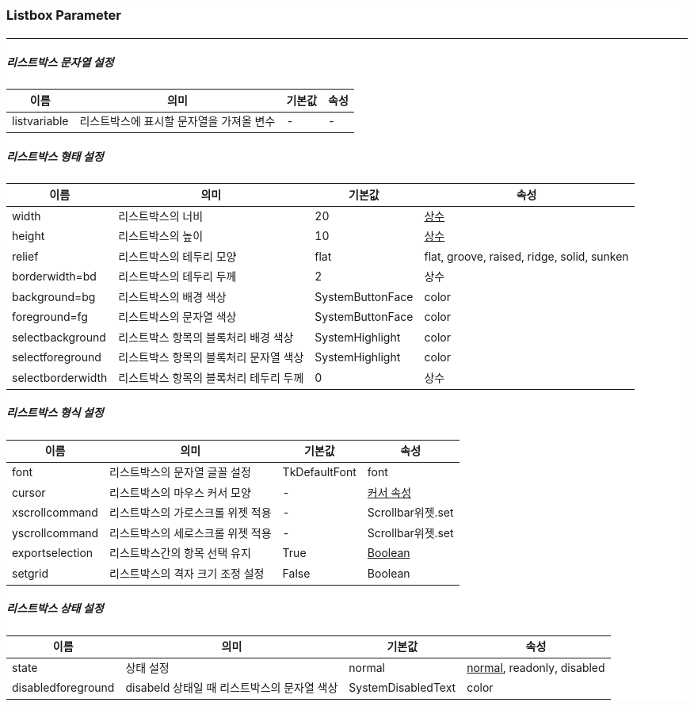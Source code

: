 ### Listbox Parameter

------

##### 리스트박스 문자열 설정

| 이름         | 의미                                     | 기본값 | 속성 |
| ------------ | ---------------------------------------- | ------ | ---- |
| listvariable | 리스트박스에 표시할 문자열을 가져올 변수 | -      | -    |

##### 리스트박스 형태 설정

| 이름              | 의미                                   | 기본값           | 속성                                                         |
| ----------------- | -------------------------------------- | ---------------- | ------------------------------------------------------------ |
| width             | 리스트박스의 너비                      | 20               | [상수](https://076923.github.io/posts/Python-tkinter-5/#reference-1) |
| height            | 리스트박스의 높이                      | 10               | [상수](https://076923.github.io/posts/Python-tkinter-5/#reference-1) |
| relief            | 리스트박스의 테두리 모양               | flat             | flat, groove, raised, ridge, solid, sunken                   |
| borderwidth=bd    | 리스트박스의 테두리 두께               | 2                | 상수                                                         |
| background=bg     | 리스트박스의 배경 색상                 | SystemButtonFace | color                                                        |
| foreground=fg     | 리스트박스의 문자열 색상               | SystemButtonFace | color                                                        |
| selectbackground  | 리스트박스 항목의 블록처리 배경 색상   | SystemHighlight  | color                                                        |
| selectforeground  | 리스트박스 항목의 블록처리 문자열 색상 | SystemHighlight  | color                                                        |
| selectborderwidth | 리스트박스 항목의 블록처리 테두리 두께 | 0                | 상수                                                         |

##### 리스트박스 형식 설정

| 이름            | 의미                              | 기본값        | 속성                                                         |
| --------------- | --------------------------------- | ------------- | ------------------------------------------------------------ |
| font            | 리스트박스의 문자열 글꼴 설정     | TkDefaultFont | font                                                         |
| cursor          | 리스트박스의 마우스 커서 모양     | -             | [커서 속성](https://076923.github.io/posts/Python-tkinter-5/#reference-2) |
| xscrollcommand  | 리스트박스의 가로스크롤 위젯 적용 | -             | Scrollbar위젯.set                                            |
| yscrollcommand  | 리스트박스의 세로스크롤 위젯 적용 | -             | Scrollbar위젯.set                                            |
| exportselection | 리스트박스간의 항목 선택 유지     | True          | [Boolean](https://076923.github.io/posts/Python-tkinter-5/#reference-3) |
| setgrid         | 리스트박스의 격자 크기 조정 설정  | False         | Boolean                                                      |

##### 리스트박스 상태 설정

| 이름               | 의미                                        | 기본값             | 속성                                                         |
| ------------------ | ------------------------------------------- | ------------------ | ------------------------------------------------------------ |
| state              | 상태 설정                                   | normal             | [normal](https://076923.github.io/posts/Python-tkinter-5/#reference-4), readonly, disabled |
| disabledforeground | disabeld 상태일 때 리스트박스의 문자열 색상 | SystemDisabledText | color                                                        |
